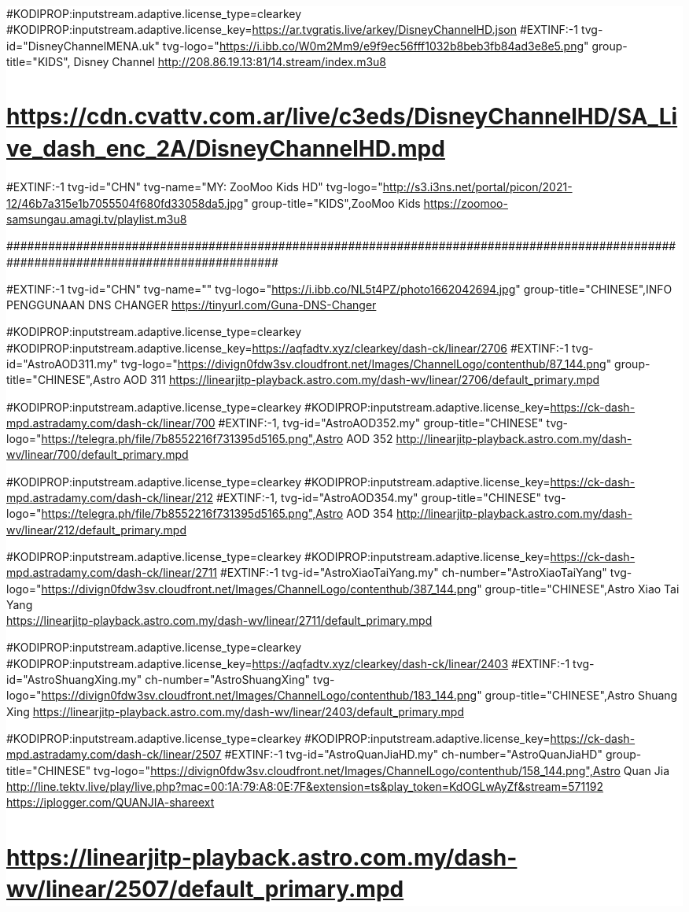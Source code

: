 #KODIPROP:inputstream.adaptive.license_type=clearkey
#KODIPROP:inputstream.adaptive.license_key=https://ar.tvgratis.live/arkey/DisneyChannelHD.json
#EXTINF:-1 tvg-id="DisneyChannelMENA.uk" tvg-logo="https://i.ibb.co/W0m2Mm9/e9f9ec56fff1032b8beb3fb84ad3e8e5.png" group-title="KIDS", Disney Channel
http://208.86.19.13:81/14.stream/index.m3u8 
# https://cdn.cvattv.com.ar/live/c3eds/DisneyChannelHD/SA_Live_dash_enc_2A/DisneyChannelHD.mpd

#EXTINF:-1 tvg-id="CHN" tvg-name="MY: ZooMoo Kids HD" tvg-logo="http://s3.i3ns.net/portal/picon/2021-12/46b7a315e1b7055504f680fd33058da5.jpg" group-title="KIDS",ZooMoo Kids 
https://zoomoo-samsungau.amagi.tv/playlist.m3u8

#######################################################################################################################################

#EXTINF:-1 tvg-id="CHN" tvg-name="" tvg-logo="https://i.ibb.co/NL5t4PZ/photo1662042694.jpg" group-title="CHINESE",INFO PENGGUNAAN DNS CHANGER
https://tinyurl.com/Guna-DNS-Changer

#KODIPROP:inputstream.adaptive.license_type=clearkey  
#KODIPROP:inputstream.adaptive.license_key=https://aqfadtv.xyz/clearkey/dash-ck/linear/2706
#EXTINF:-1 tvg-id="AstroAOD311.my" tvg-logo="https://divign0fdw3sv.cloudfront.net/Images/ChannelLogo/contenthub/87_144.png" group-title="CHINESE",Astro AOD 311
https://linearjitp-playback.astro.com.my/dash-wv/linear/2706/default_primary.mpd

#KODIPROP:inputstream.adaptive.license_type=clearkey 
#KODIPROP:inputstream.adaptive.license_key=https://ck-dash-mpd.astradamy.com/dash-ck/linear/700 
#EXTINF:-1, tvg-id="AstroAOD352.my" group-title="CHINESE" tvg-logo="https://telegra.ph/file/7b8552216f731395d5165.png",Astro AOD 352 
http://linearjitp-playback.astro.com.my/dash-wv/linear/700/default_primary.mpd

#KODIPROP:inputstream.adaptive.license_type=clearkey 
#KODIPROP:inputstream.adaptive.license_key=https://ck-dash-mpd.astradamy.com/dash-ck/linear/212 
#EXTINF:-1, tvg-id="AstroAOD354.my" group-title="CHINESE" tvg-logo="https://telegra.ph/file/7b8552216f731395d5165.png",Astro AOD 354 
http://linearjitp-playback.astro.com.my/dash-wv/linear/212/default_primary.mpd

#KODIPROP:inputstream.adaptive.license_type=clearkey
#KODIPROP:inputstream.adaptive.license_key=https://ck-dash-mpd.astradamy.com/dash-ck/linear/2711
#EXTINF:-1 tvg-id="AstroXiaoTaiYang.my" ch-number="AstroXiaoTaiYang" tvg-logo="https://divign0fdw3sv.cloudfront.net/Images/ChannelLogo/contenthub/387_144.png" group-title="CHINESE",Astro Xiao Tai Yang  
https://linearjitp-playback.astro.com.my/dash-wv/linear/2711/default_primary.mpd

#KODIPROP:inputstream.adaptive.license_type=clearkey
#KODIPROP:inputstream.adaptive.license_key=https://aqfadtv.xyz/clearkey/dash-ck/linear/2403
#EXTINF:-1 tvg-id="AstroShuangXing.my" ch-number="AstroShuangXing" tvg-logo="https://divign0fdw3sv.cloudfront.net/Images/ChannelLogo/contenthub/183_144.png" group-title="CHINESE",Astro Shuang Xing 
https://linearjitp-playback.astro.com.my/dash-wv/linear/2403/default_primary.mpd

#KODIPROP:inputstream.adaptive.license_type=clearkey
#KODIPROP:inputstream.adaptive.license_key=https://ck-dash-mpd.astradamy.com/dash-ck/linear/2507
#EXTINF:-1 tvg-id="AstroQuanJiaHD.my" ch-number="AstroQuanJiaHD" group-title="CHINESE" tvg-logo="https://divign0fdw3sv.cloudfront.net/Images/ChannelLogo/contenthub/158_144.png",Astro Quan Jia 
http://line.tektv.live/play/live.php?mac=00:1A:79:A8:0E:7F&extension=ts&play_token=KdOGLwAyZf&stream=571192
https://iplogger.com/QUANJIA-shareext
# https://linearjitp-playback.astro.com.my/dash-wv/linear/2507/default_primary.mpd
